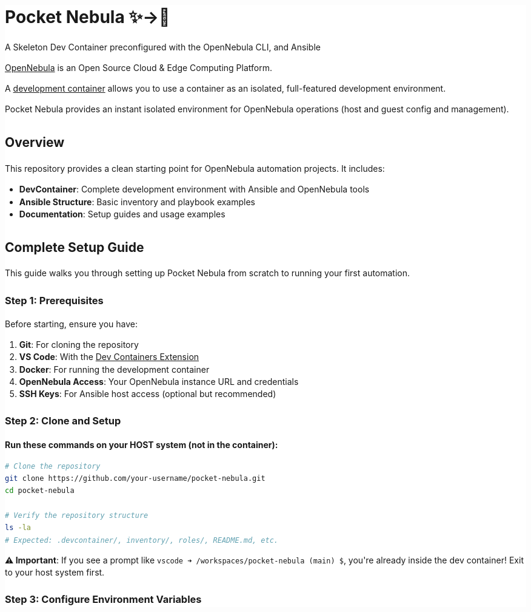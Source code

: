 # Pocket Nebula ✨→👖

A Skeleton Dev Container preconfigured with the OpenNebula CLI, and Ansible

[OpenNebula](https://opennebula.io/) is an Open Source Cloud & Edge Computing Platform.

A [development container](https://containers.dev/) allows you to use a container as an isolated, full-featured development environment.

Pocket Nebula provides an instant isolated environment for OpenNebula operations (host and guest config and management).

## Overview

This repository provides a clean starting point for OpenNebula automation projects. It includes:

- **DevContainer**: Complete development environment with Ansible and OpenNebula tools
- **Ansible Structure**: Basic inventory and playbook examples
- **Documentation**: Setup guides and usage examples

## Complete Setup Guide

This guide walks you through setting up Pocket Nebula from scratch to running your first automation.

### Step 1: Prerequisites

Before starting, ensure you have:

1. **Git**: For cloning the repository
2. **VS Code**: With the [Dev Containers Extension](https://marketplace.visualstudio.com/items?itemName=ms-vscode-remote.remote-containers)
3. **Docker**: For running the development container
4. **OpenNebula Access**: Your OpenNebula instance URL and credentials
5. **SSH Keys**: For Ansible host access (optional but recommended)

### Step 2: Clone and Setup

**Run these commands on your HOST system (not in the container):**

```bash
# Clone the repository
git clone https://github.com/your-username/pocket-nebula.git
cd pocket-nebula

# Verify the repository structure
ls -la
# Expected: .devcontainer/, inventory/, roles/, README.md, etc.
```

**⚠️ Important**: If you see a prompt like `vscode ➜ /workspaces/pocket-nebula (main) $`, you're already inside the dev container! Exit to your host system first.

### Step 3: Configure Environment Variables
